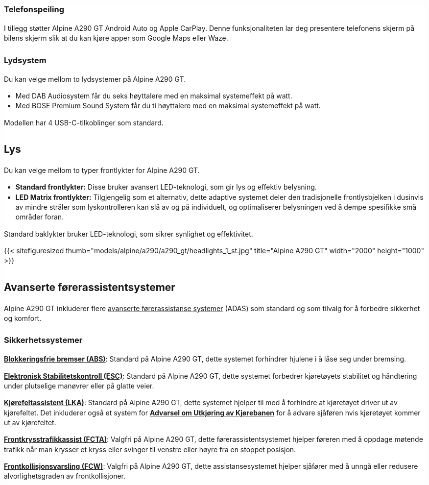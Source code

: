 ### Telefonspeiling

I tillegg støtter Alpine A290 GT Android Auto og Apple CarPlay. Denne funksjonaliteten lar deg presentere telefonens skjerm på bilens skjerm slik at du kan kjøre apper som Google Maps eller Waze.

### Lydsystem

Du kan velge mellom to lydsystemer på Alpine A290 GT.

- Med DAB Audiosystem får du seks høyttalere med en maksimal systemeffekt på  watt.
- Med BOSE Premium Sound System får du ti høyttalere med en maksimal systemeffekt på  watt.

Modellen har 4 USB-C-tilkoblinger som standard.

## Lys

Du kan velge mellom to typer frontlykter for Alpine A290 GT.

- **Standard frontlykter:** Disse bruker avansert LED-teknologi, som gir lys og effektiv belysning.
- **LED Matrix frontlykter:** Tilgjengelig som et alternativ, dette adaptive systemet deler den tradisjonelle frontlysbjelken i dusinvis av mindre stråler som lyskontrolleren kan slå av og på individuelt, og optimaliserer belysningen ved å dempe spesifikke små områder foran.

Standard baklykter bruker LED-teknologi, som sikrer synlighet og effektivitet.

{{< sitefiguresized thumb="models/alpine/a290/a290_gt/headlights_1_st.jpg" title="Alpine A290 GT" width="2000" height="1000"  >}}

## Avanserte førerassistentsystemer

Alpine A290 GT inkluderer flere [avanserte førerassistanse systemer](../../../../technology/driverassistance/) (ADAS) som standard og som tilvalg for å forbedre sikkerhet og komfort.

### Sikkerhetssystemer

[**Blokkeringsfrie bremser (ABS)**](../../../../technology/driverassistance/antilockbrakingsystem/): Standard på Alpine A290 GT, dette systemet forhindrer hjulene i å låse seg under bremsing.

[**Elektronisk Stabilitetskontroll (ESC)**](../../../../technology/driverassistance/electronicstabilitycontrol/): Standard på Alpine A290 GT, dette systemet forbedrer kjøretøyets stabilitet og håndtering under plutselige manøvrer eller på glatte veier.

[**Kjørefeltassistent (LKA)**](../../../../technology/driverassistance/lanekeepingassist/): Standard på Alpine A290 GT, dette systemet hjelper til med å forhindre at kjøretøyet driver ut av kjørefeltet. Det inkluderer også et system for [**Advarsel om Utkjøring av Kjørebanen**](../../../../technology/driverassistance/lanedeparturewarning/) for å advare sjåføren hvis kjøretøyet kommer ut av kjørefeltet.

[**Frontkrysstrafikkassist (FCTA)**](../../../../technology/driverassistance/frontcrosstrafficassist/): Valgfri på Alpine A290 GT, dette førerassistentsystemet hjelper føreren med å oppdage møtende trafikk når man krysser et kryss eller svinger til venstre eller høyre fra en stoppet posisjon.

[**Frontkollisjonsvarsling (FCW)**](../../../../technology/driverassistance/forwardcollisionwarning/): Valgfri på Alpine A290 GT, dette assistansesystemet hjelper sjåfører med å unngå eller redusere alvorlighetsgraden av frontkollisjoner.
